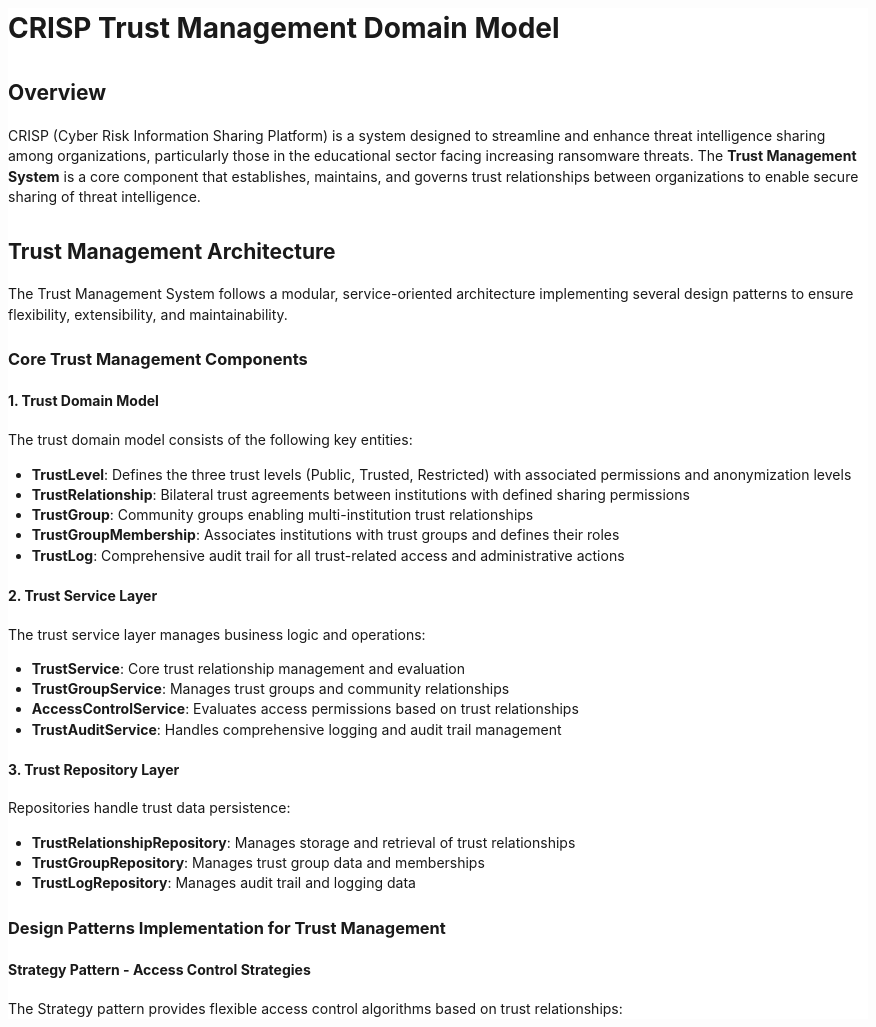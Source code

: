 # CRISP Trust Management Domain Model

## Overview

CRISP (Cyber Risk Information Sharing Platform) is a system designed to streamline and enhance threat intelligence sharing among organizations, particularly those in the educational sector facing increasing ransomware threats. The **Trust Management System** is a core component that establishes, maintains, and governs trust relationships between organizations to enable secure sharing of threat intelligence.

## Trust Management Architecture

The Trust Management System follows a modular, service-oriented architecture implementing several design patterns to ensure flexibility, extensibility, and maintainability.

### Core Trust Management Components

#### 1. Trust Domain Model

The trust domain model consists of the following key entities:

- **TrustLevel**: Defines the three trust levels (Public, Trusted, Restricted) with associated permissions and anonymization levels
- **TrustRelationship**: Bilateral trust agreements between institutions with defined sharing permissions
- **TrustGroup**: Community groups enabling multi-institution trust relationships
- **TrustGroupMembership**: Associates institutions with trust groups and defines their roles
- **TrustLog**: Comprehensive audit trail for all trust-related access and administrative actions

#### 2. Trust Service Layer

The trust service layer manages business logic and operations:

- **TrustService**: Core trust relationship management and evaluation
- **TrustGroupService**: Manages trust groups and community relationships
- **AccessControlService**: Evaluates access permissions based on trust relationships
- **TrustAuditService**: Handles comprehensive logging and audit trail management

#### 3. Trust Repository Layer

Repositories handle trust data persistence:

- **TrustRelationshipRepository**: Manages storage and retrieval of trust relationships
- **TrustGroupRepository**: Manages trust group data and memberships
- **TrustLogRepository**: Manages audit trail and logging data

### Design Patterns Implementation for Trust Management

#### Strategy Pattern - Access Control Strategies

The Strategy pattern provides flexible access control algorithms based on trust relationships:
